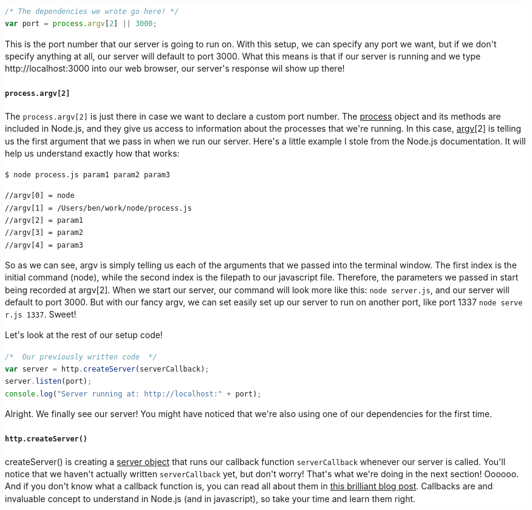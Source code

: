```javascript
/* The dependencies we wrote go here! */
var port = process.argv[2] || 3000;
```

This is the port number that our server is going to run on. With this setup, we
can specify any port we want, but if we don't specify anything at all, our
server will default to port 3000. What this means is that if our server is
running and we type http://localhost:3000 into our web browser, our server's
response wil show up there!

#### `process.argv[2]`

The `process.argv[2]` is just there in case we want to declare a custom port
number. The [process](https://nodejs.org/api/process.html#process_process)
object and its methods are included in Node.js, and they give us access to
information about the processes that we're running. In this case,
[argv](https://nodejs.org/api/process.html#process_process_argv)[2] is telling
us the first argument that we pass in when we run our server. Here's a little
example I stole from the Node.js documentation. It will help us understand
exactly how that works:

```
$ node process.js param1 param2 param3
```

```
//argv[0] = node
//argv[1] = /Users/ben/work/node/process.js
//argv[2] = param1
//argv[3] = param2
//argv[4] = param3
```

So as we can see, argv is simply telling us each of the arguments that we passed
into the terminal window. The first index is the initial command (node), while
the second index is the filepath to our javascript file. Therefore, the
parameters we passed in start being recorded at argv[2]. When we start our
server, our command will look more like this: `node server.js`, and our server
will default to port 3000. But with our fancy argv, we can set easily set up our
server to run on another port, like port 1337 `node server.js 1337`. Sweet!

Let's look at the rest of our setup code!

```javascript
/*  Our previously written code  */
var server = http.createServer(serverCallback);
server.listen(port);
console.log("Server running at: http://localhost:" + port);
```

Alright. We finally see our server! You might have noticed that we're also using
one of our dependencies for the first time.

#### `http.createServer()`

createServer() is creating a
[server object](https://nodejs.org/api/http.html#http_class_http_server) that
runs our callback function `serverCallback` whenever our server is called.
You'll notice that we haven't actually written `serverCallback` yet, but don't
worry! That's what we're doing in the next section! Oooooo. And if you don't
know what a callback function is, you can read all about them in
[this brilliant blog post](http://javascriptissexy.com/understand-javascript-callback-functions-and-use-them/).
Callbacks are and invaluable concept to understand in Node.js (and in
javascript), so take your time and learn them right.
